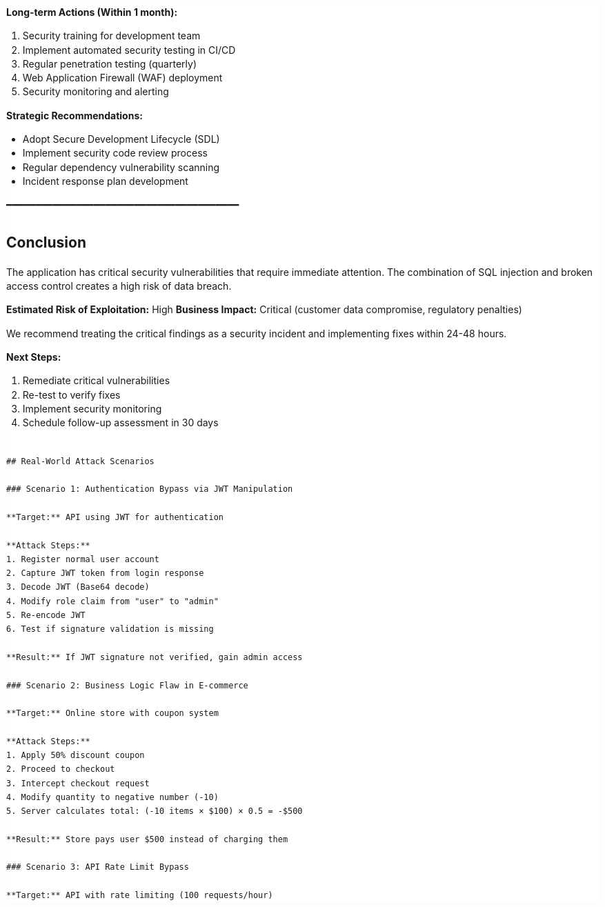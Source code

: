 **Long-term Actions (Within 1 month):**
1. Security training for development team
2. Implement automated security testing in CI/CD
3. Regular penetration testing (quarterly)
4. Web Application Firewall (WAF) deployment
5. Security monitoring and alerting

**Strategic Recommendations:**
- Adopt Secure Development Lifecycle (SDL)
- Implement security code review process
- Regular dependency vulnerability scanning
- Incident response plan development

━━━━━━━━━━━━━━━━━━━━━━━━━━━━━━━━━━━━━━━━

## Conclusion

The application has critical security vulnerabilities that require immediate attention. The combination of SQL injection and broken access control creates a high risk of data breach.

**Estimated Risk of Exploitation:** High
**Business Impact:** Critical (customer data compromise, regulatory penalties)

We recommend treating the critical findings as a security incident and implementing fixes within 24-48 hours.

**Next Steps:**
1. Remediate critical vulnerabilities
2. Re-test to verify fixes
3. Implement security monitoring
4. Schedule follow-up assessment in 30 days
```

## Real-World Attack Scenarios

### Scenario 1: Authentication Bypass via JWT Manipulation

**Target:** API using JWT for authentication

**Attack Steps:**
1. Register normal user account
2. Capture JWT token from login response
3. Decode JWT (Base64 decode)
4. Modify role claim from "user" to "admin"
5. Re-encode JWT
6. Test if signature validation is missing

**Result:** If JWT signature not verified, gain admin access

### Scenario 2: Business Logic Flaw in E-commerce

**Target:** Online store with coupon system

**Attack Steps:**
1. Apply 50% discount coupon
2. Proceed to checkout
3. Intercept checkout request
4. Modify quantity to negative number (-10)
5. Server calculates total: (-10 items × $100) × 0.5 = -$500

**Result:** Store pays user $500 instead of charging them

### Scenario 3: API Rate Limit Bypass

**Target:** API with rate limiting (100 requests/hour)

```